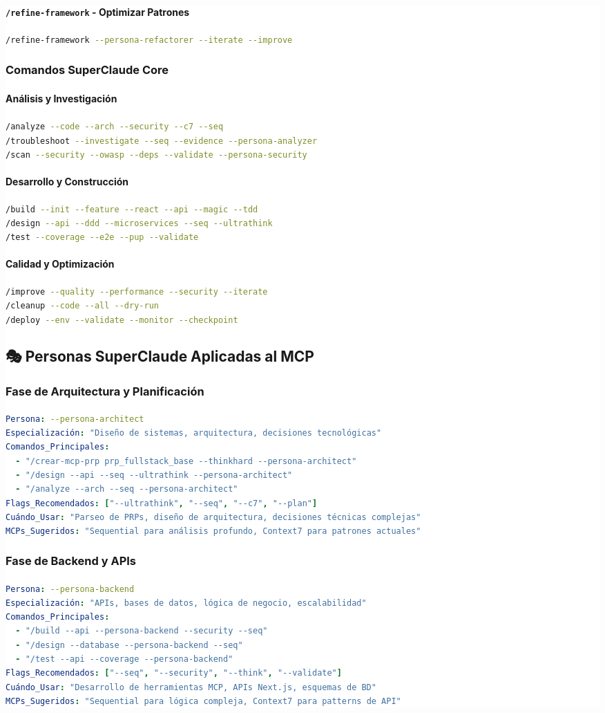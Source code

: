 #### **`/refine-framework`** - Optimizar Patrones
```bash
/refine-framework --persona-refactorer --iterate --improve
```

### **Comandos SuperClaude Core**

#### **Análisis y Investigación**
```bash
/analyze --code --arch --security --c7 --seq
/troubleshoot --investigate --seq --evidence --persona-analyzer
/scan --security --owasp --deps --validate --persona-security
```

#### **Desarrollo y Construcción**
```bash
/build --init --feature --react --api --magic --tdd
/design --api --ddd --microservices --seq --ultrathink
/test --coverage --e2e --pup --validate
```

#### **Calidad y Optimización**
```bash
/improve --quality --performance --security --iterate
/cleanup --code --all --dry-run
/deploy --env --validate --monitor --checkpoint
```

## 🎭 **Personas SuperClaude Aplicadas al MCP**

### **Fase de Arquitectura y Planificación**
```yaml
Persona: --persona-architect
Especialización: "Diseño de sistemas, arquitectura, decisiones tecnológicas"
Comandos_Principales:
  - "/crear-mcp-prp prp_fullstack_base --thinkhard --persona-architect"
  - "/design --api --seq --ultrathink --persona-architect" 
  - "/analyze --arch --seq --persona-architect"
Flags_Recomendados: ["--ultrathink", "--seq", "--c7", "--plan"]
Cuándo_Usar: "Parseo de PRPs, diseño de arquitectura, decisiones técnicas complejas"
MCPs_Sugeridos: "Sequential para análisis profundo, Context7 para patrones actuales"
```

### **Fase de Backend y APIs**
```yaml
Persona: --persona-backend
Especialización: "APIs, bases de datos, lógica de negocio, escalabilidad"
Comandos_Principales:
  - "/build --api --persona-backend --security --seq"
  - "/design --database --persona-backend --seq"
  - "/test --api --coverage --persona-backend"
Flags_Recomendados: ["--seq", "--security", "--think", "--validate"]
Cuándo_Usar: "Desarrollo de herramientas MCP, APIs Next.js, esquemas de BD"
MCPs_Sugeridos: "Sequential para lógica compleja, Context7 para patterns de API"
```
